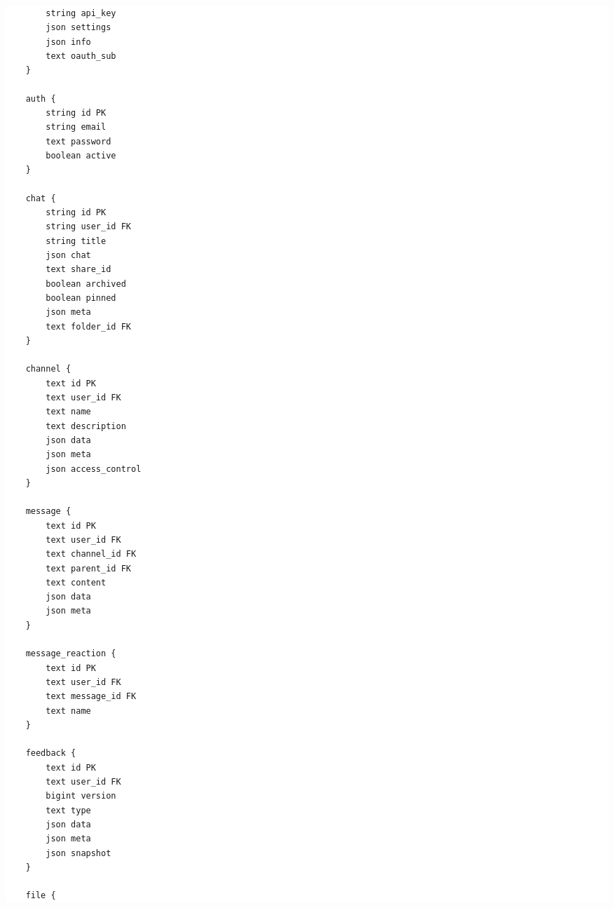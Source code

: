 ```mermaid
        string api_key
        json settings
        json info
        text oauth_sub
    }

    auth {
        string id PK
        string email
        text password
        boolean active
    }

    chat {
        string id PK
        string user_id FK
        string title
        json chat
        text share_id
        boolean archived
        boolean pinned
        json meta
        text folder_id FK
    }

    channel {
        text id PK
        text user_id FK
        text name
        text description
        json data
        json meta
        json access_control
    }

    message {
        text id PK
        text user_id FK
        text channel_id FK
        text parent_id FK
        text content
        json data
        json meta
    }

    message_reaction {
        text id PK
        text user_id FK
        text message_id FK
        text name
    }

    feedback {
        text id PK
        text user_id FK
        bigint version
        text type
        json data
        json meta
        json snapshot
    }

    file {
```
